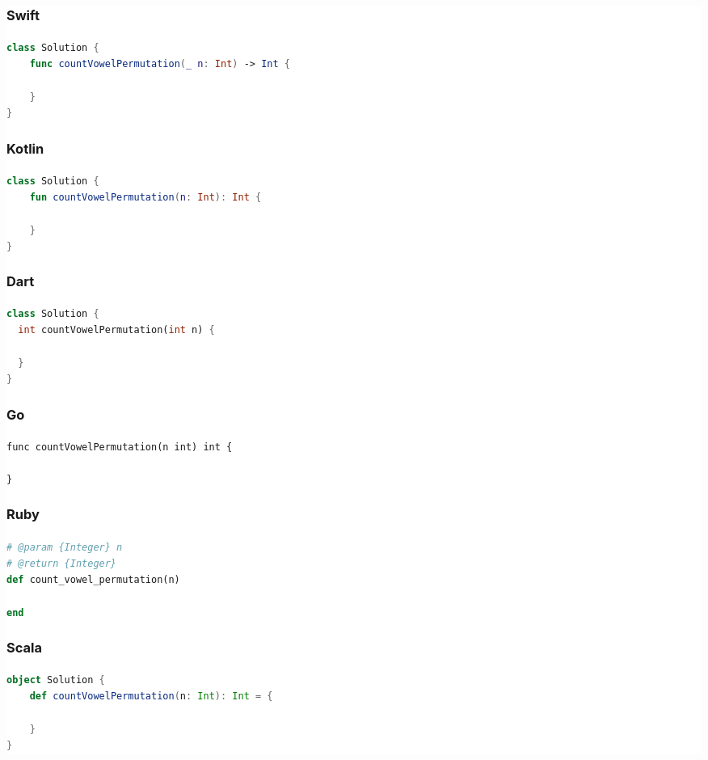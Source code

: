 ### Swift

```swift
class Solution {
    func countVowelPermutation(_ n: Int) -> Int {
        
    }
}
```

### Kotlin

```kotlin
class Solution {
    fun countVowelPermutation(n: Int): Int {
        
    }
}
```

### Dart

```dart
class Solution {
  int countVowelPermutation(int n) {
    
  }
}
```

### Go

```golang
func countVowelPermutation(n int) int {
    
}
```

### Ruby

```ruby
# @param {Integer} n
# @return {Integer}
def count_vowel_permutation(n)
    
end
```

### Scala

```scala
object Solution {
    def countVowelPermutation(n: Int): Int = {
        
    }
}
```
